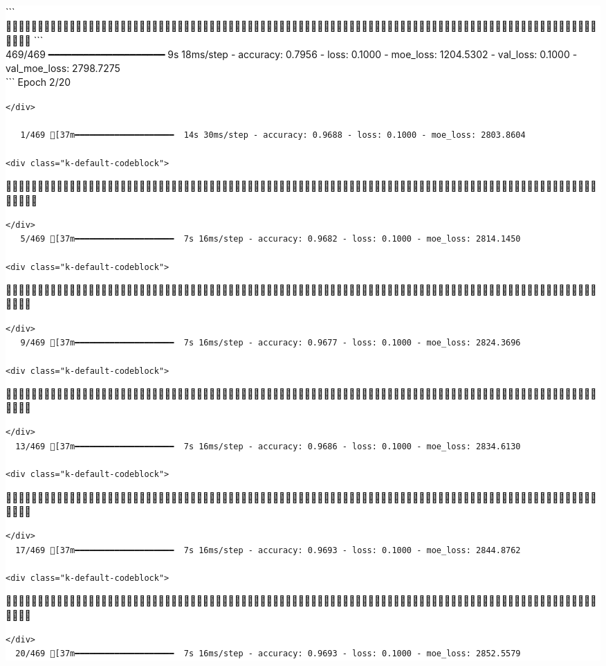 <div class="k-default-codeblock">
```

```
</div>
 469/469 ━━━━━━━━━━━━━━━━━━━━ 9s 18ms/step - accuracy: 0.7956 - loss: 0.1000 - moe_loss: 1204.5302 - val_loss: 0.1000 - val_moe_loss: 2798.7275


<div class="k-default-codeblock">
```
Epoch 2/20

```
</div>
    
   1/469 [37m━━━━━━━━━━━━━━━━━━━━  14s 30ms/step - accuracy: 0.9688 - loss: 0.1000 - moe_loss: 2803.8604

<div class="k-default-codeblock">
```

```
</div>
   5/469 [37m━━━━━━━━━━━━━━━━━━━━  7s 16ms/step - accuracy: 0.9682 - loss: 0.1000 - moe_loss: 2814.1450 

<div class="k-default-codeblock">
```

```
</div>
   9/469 [37m━━━━━━━━━━━━━━━━━━━━  7s 16ms/step - accuracy: 0.9677 - loss: 0.1000 - moe_loss: 2824.3696

<div class="k-default-codeblock">
```

```
</div>
  13/469 [37m━━━━━━━━━━━━━━━━━━━━  7s 16ms/step - accuracy: 0.9686 - loss: 0.1000 - moe_loss: 2834.6130

<div class="k-default-codeblock">
```

```
</div>
  17/469 [37m━━━━━━━━━━━━━━━━━━━━  7s 16ms/step - accuracy: 0.9693 - loss: 0.1000 - moe_loss: 2844.8762

<div class="k-default-codeblock">
```

```
</div>
  20/469 [37m━━━━━━━━━━━━━━━━━━━━  7s 16ms/step - accuracy: 0.9693 - loss: 0.1000 - moe_loss: 2852.5579
